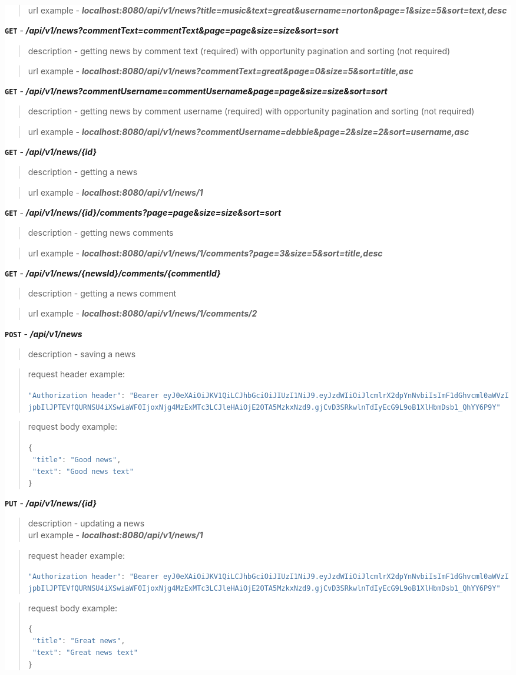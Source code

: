 >url example - ***localhost:8080/api/v1/news?title=music&text=great&username=norton&page=1&size=5&sort=text,desc***

**```GET```** - ***/api/v1/news?commentText=commentText&page=page&size=size&sort=sort***
>description - getting news by comment text (required) with opportunity pagination and sorting (not required)<br>

>url example - ***localhost:8080/api/v1/news?commentText=great&page=0&size=5&sort=title,asc***

**```GET```** - ***/api/v1/news?commentUsername=commentUsername&page=page&size=size&sort=sort***
>description - getting news by comment username (required) with opportunity pagination and sorting (not required)<br>

>url example - ***localhost:8080/api/v1/news?commentUsername=debbie&page=2&size=2&sort=username,asc***

**```GET```** - ***/api/v1/news/{id}***
>description - getting a news<br>

>url example - ***localhost:8080/api/v1/news/1***

**```GET```** - ***/api/v1/news/{id}/comments?page=page&size=size&sort=sort***
>description - getting news comments<br>

>url example - ***localhost:8080/api/v1/news/1/comments?page=3&size=5&sort=title,desc***

**```GET```** - ***/api/v1/news/{newsId}/comments/{commentId}***
>description - getting a news comment<br>

>url example - ***localhost:8080/api/v1/news/1/comments/2***

**```POST```** - ***/api/v1/news***
>description - saving a news<br>

>request header example: <br>
>```javascript
>"Authorization header": "Bearer eyJ0eXAiOiJKV1QiLCJhbGciOiJIUzI1NiJ9.eyJzdWIiOiJlcmlrX2dpYnNvbiIsImF1dGhvcml0aWVzIjpbIlJPTEVfQURNSU4iXSwiaWF0IjoxNjg4MzExMTc3LCJleHAiOjE2OTA5MzkxNzd9.gjCvD3SRkwlnTdIyEcG9L9oB1XlHbmDsb1_QhYY6P9Y"

>request body example:<br>
>```javascript
>{
>  "title": "Good news",
>  "text": "Good news text"
>}

**```PUT```** - ***/api/v1/news/{id}***
>description - updating a news<br>
>url example - ***localhost:8080/api/v1/news/1***

>request header example: <br>
>```javascript
>"Authorization header": "Bearer eyJ0eXAiOiJKV1QiLCJhbGciOiJIUzI1NiJ9.eyJzdWIiOiJlcmlrX2dpYnNvbiIsImF1dGhvcml0aWVzIjpbIlJPTEVfQURNSU4iXSwiaWF0IjoxNjg4MzExMTc3LCJleHAiOjE2OTA5MzkxNzd9.gjCvD3SRkwlnTdIyEcG9L9oB1XlHbmDsb1_QhYY6P9Y"

>request body example:<br>
>```javascript
>{
>  "title": "Great news",
>  "text": "Great news text"
>}
